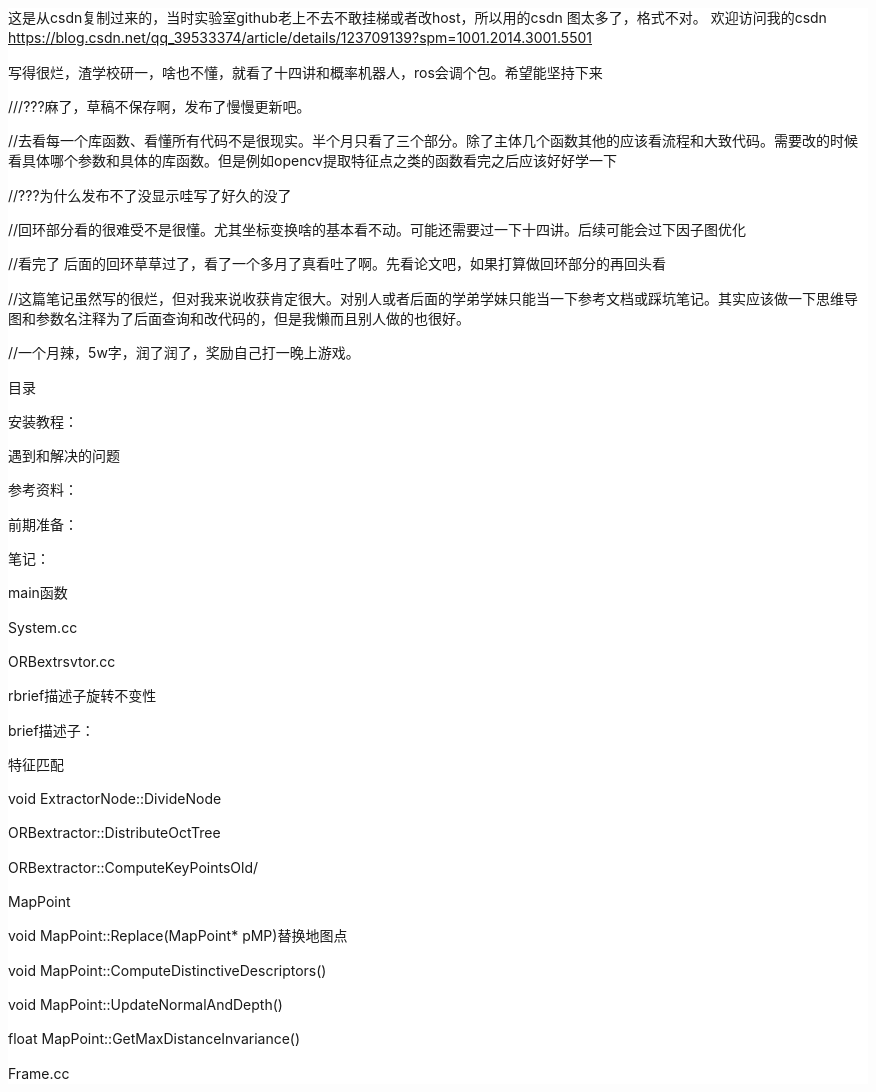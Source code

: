 
这是从csdn复制过来的，当时实验室github老上不去不敢挂梯或者改host，所以用的csdn
图太多了，格式不对。 欢迎访问我的csdn
https://blog.csdn.net/qq_39533374/article/details/123709139?spm=1001.2014.3001.5501


写得很烂，渣学校研一，啥也不懂，就看了十四讲和概率机器人，ros会调个包。希望能坚持下来

///???麻了，草稿不保存啊，发布了慢慢更新吧。

//去看每一个库函数、看懂所有代码不是很现实。半个月只看了三个部分。除了主体几个函数其他的应该看流程和大致代码。需要改的时候看具体哪个参数和具体的库函数。但是例如opencv提取特征点之类的函数看完之后应该好好学一下

//???为什么发布不了没显示哇写了好久的没了

//回环部分看的很难受不是很懂。尤其坐标变换啥的基本看不动。可能还需要过一下十四讲。后续可能会过下因子图优化

//看完了 后面的回环草草过了，看了一个多月了真看吐了啊。先看论文吧，如果打算做回环部分的再回头看

//这篇笔记虽然写的很烂，但对我来说收获肯定很大。对别人或者后面的学弟学妹只能当一下参考文档或踩坑笔记。其实应该做一下思维导图和参数名注释为了后面查询和改代码的，但是我懒而且别人做的也很好。

//一个月辣，5w字，润了润了，奖励自己打一晚上游戏。



目录

安装教程：

 遇到和解决的问题

参考资料：

前期准备：

 笔记：

main函数

System.cc

ORBextrsvtor.cc

rbrief描述子旋转不变性

brief描述子：

特征匹配

void ExtractorNode::DivideNode

ORBextractor::DistributeOctTree

ORBextractor::ComputeKeyPointsOld/

MapPoint 

void MapPoint::Replace(MapPoint* pMP)替换地图点

void MapPoint::ComputeDistinctiveDescriptors()

void MapPoint::UpdateNormalAndDepth()

float MapPoint::GetMaxDistanceInvariance()

Frame.cc
